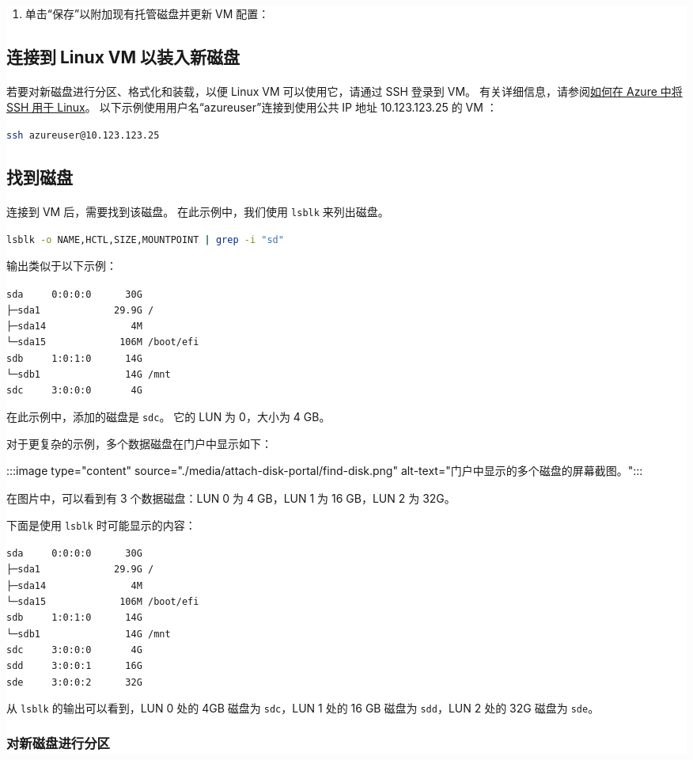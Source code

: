 1. 单击“保存”以附加现有托管磁盘并更新 VM 配置：
   

## <a name="connect-to-the-linux-vm-to-mount-the-new-disk"></a>连接到 Linux VM 以装入新磁盘
若要对新磁盘进行分区、格式化和装载，以便 Linux VM 可以使用它，请通过 SSH 登录到 VM。 有关详细信息，请参阅[如何在 Azure 中将 SSH 用于 Linux](mac-create-ssh-keys.md)。 以下示例使用用户名“azureuser”连接到使用公共 IP 地址 10.123.123.25 的 VM ： 

```bash
ssh azureuser@10.123.123.25
```

## <a name="find-the-disk"></a>找到磁盘

连接到 VM 后，需要找到该磁盘。 在此示例中，我们使用 `lsblk` 来列出磁盘。 

```bash
lsblk -o NAME,HCTL,SIZE,MOUNTPOINT | grep -i "sd"
```

输出类似于以下示例：

```bash
sda     0:0:0:0      30G
├─sda1             29.9G /
├─sda14               4M
└─sda15             106M /boot/efi
sdb     1:0:1:0      14G
└─sdb1               14G /mnt
sdc     3:0:0:0       4G
```

在此示例中，添加的磁盘是 `sdc`。 它的 LUN 为 0，大小为 4 GB。

对于更复杂的示例，多个数据磁盘在门户中显示如下：

:::image type="content" source="./media/attach-disk-portal/find-disk.png" alt-text="门户中显示的多个磁盘的屏幕截图。":::

在图片中，可以看到有 3 个数据磁盘：LUN 0 为 4 GB，LUN 1 为 16 GB，LUN 2 为 32G。

下面是使用 `lsblk` 时可能显示的内容：

```bash
sda     0:0:0:0      30G
├─sda1             29.9G /
├─sda14               4M
└─sda15             106M /boot/efi
sdb     1:0:1:0      14G
└─sdb1               14G /mnt
sdc     3:0:0:0       4G
sdd     3:0:0:1      16G
sde     3:0:0:2      32G
```

从 `lsblk` 的输出可以看到，LUN 0 处的 4GB 磁盘为 `sdc`，LUN 1 处的 16 GB 磁盘为 `sdd`，LUN 2 处的 32G 磁盘为 `sde`。

### <a name="partition-a-new-disk"></a>对新磁盘进行分区
